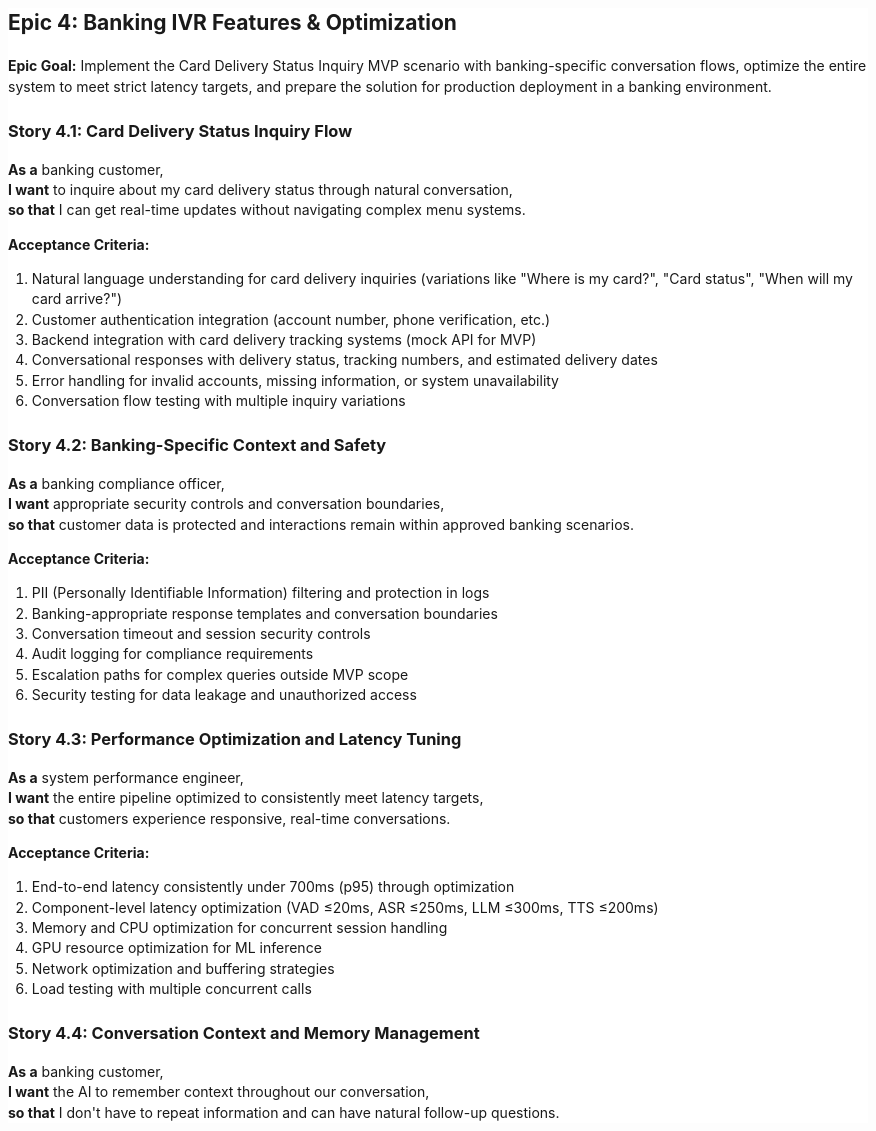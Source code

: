 ## Epic 4: Banking IVR Features & Optimization

**Epic Goal:** Implement the Card Delivery Status Inquiry MVP scenario with banking-specific conversation flows, optimize the entire system to meet strict latency targets, and prepare the solution for production deployment in a banking environment.

### Story 4.1: Card Delivery Status Inquiry Flow
**As a** banking customer,  
**I want** to inquire about my card delivery status through natural conversation,  
**so that** I can get real-time updates without navigating complex menu systems.

**Acceptance Criteria:**
1. Natural language understanding for card delivery inquiries (variations like "Where is my card?", "Card status", "When will my card arrive?")
2. Customer authentication integration (account number, phone verification, etc.)
3. Backend integration with card delivery tracking systems (mock API for MVP)
4. Conversational responses with delivery status, tracking numbers, and estimated delivery dates
5. Error handling for invalid accounts, missing information, or system unavailability
6. Conversation flow testing with multiple inquiry variations

### Story 4.2: Banking-Specific Context and Safety
**As a** banking compliance officer,  
**I want** appropriate security controls and conversation boundaries,  
**so that** customer data is protected and interactions remain within approved banking scenarios.

**Acceptance Criteria:**
1. PII (Personally Identifiable Information) filtering and protection in logs
2. Banking-appropriate response templates and conversation boundaries
3. Conversation timeout and session security controls
4. Audit logging for compliance requirements
5. Escalation paths for complex queries outside MVP scope
6. Security testing for data leakage and unauthorized access

### Story 4.3: Performance Optimization and Latency Tuning
**As a** system performance engineer,  
**I want** the entire pipeline optimized to consistently meet latency targets,  
**so that** customers experience responsive, real-time conversations.

**Acceptance Criteria:**
1. End-to-end latency consistently under 700ms (p95) through optimization
2. Component-level latency optimization (VAD ≤20ms, ASR ≤250ms, LLM ≤300ms, TTS ≤200ms)
3. Memory and CPU optimization for concurrent session handling
4. GPU resource optimization for ML inference
5. Network optimization and buffering strategies
6. Load testing with multiple concurrent calls

### Story 4.4: Conversation Context and Memory Management
**As a** banking customer,  
**I want** the AI to remember context throughout our conversation,  
**so that** I don't have to repeat information and can have natural follow-up questions.
